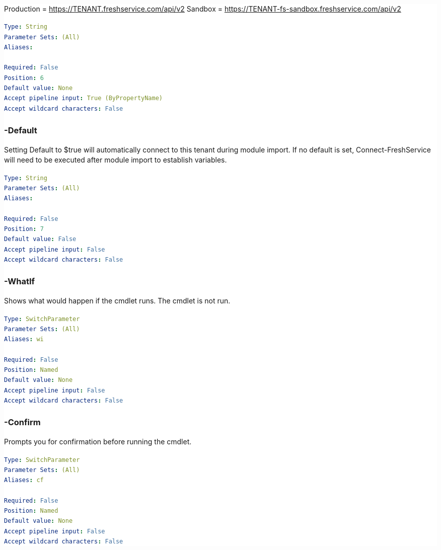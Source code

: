 Production =  https://TENANT.freshservice.com/api/v2
Sandbox    =  https://TENANT-fs-sandbox.freshservice.com/api/v2

```yaml
Type: String
Parameter Sets: (All)
Aliases:

Required: False
Position: 6
Default value: None
Accept pipeline input: True (ByPropertyName)
Accept wildcard characters: False
```

### -Default
Setting Default to $true will automatically connect to this tenant during module import.
If no default is set, Connect-FreshService will need to be executed after module import to establish variables.

```yaml
Type: String
Parameter Sets: (All)
Aliases:

Required: False
Position: 7
Default value: False
Accept pipeline input: False
Accept wildcard characters: False
```

### -WhatIf
Shows what would happen if the cmdlet runs.
The cmdlet is not run.

```yaml
Type: SwitchParameter
Parameter Sets: (All)
Aliases: wi

Required: False
Position: Named
Default value: None
Accept pipeline input: False
Accept wildcard characters: False
```

### -Confirm
Prompts you for confirmation before running the cmdlet.

```yaml
Type: SwitchParameter
Parameter Sets: (All)
Aliases: cf

Required: False
Position: Named
Default value: None
Accept pipeline input: False
Accept wildcard characters: False
```
